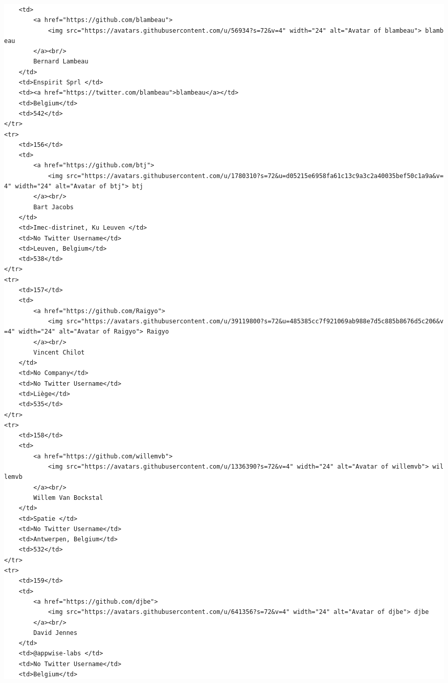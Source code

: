 		<td>
			<a href="https://github.com/blambeau">
				<img src="https://avatars.githubusercontent.com/u/56934?s=72&v=4" width="24" alt="Avatar of blambeau"> blambeau
			</a><br/>
			Bernard Lambeau
		</td>
		<td>Enspirit Sprl </td>
		<td><a href="https://twitter.com/blambeau">blambeau</a></td>
		<td>Belgium</td>
		<td>542</td>
	</tr>
	<tr>
		<td>156</td>
		<td>
			<a href="https://github.com/btj">
				<img src="https://avatars.githubusercontent.com/u/1780310?s=72&u=d05215e6958fa61c13c9a3c2a40035bef50c1a9a&v=4" width="24" alt="Avatar of btj"> btj
			</a><br/>
			Bart Jacobs
		</td>
		<td>Imec-distrinet, Ku Leuven </td>
		<td>No Twitter Username</td>
		<td>Leuven, Belgium</td>
		<td>538</td>
	</tr>
	<tr>
		<td>157</td>
		<td>
			<a href="https://github.com/Raigyo">
				<img src="https://avatars.githubusercontent.com/u/39119800?s=72&u=485385cc7f921069ab988e7d5c885b8676d5c206&v=4" width="24" alt="Avatar of Raigyo"> Raigyo
			</a><br/>
			Vincent Chilot
		</td>
		<td>No Company</td>
		<td>No Twitter Username</td>
		<td>Liège</td>
		<td>535</td>
	</tr>
	<tr>
		<td>158</td>
		<td>
			<a href="https://github.com/willemvb">
				<img src="https://avatars.githubusercontent.com/u/1336390?s=72&v=4" width="24" alt="Avatar of willemvb"> willemvb
			</a><br/>
			Willem Van Bockstal
		</td>
		<td>Spatie </td>
		<td>No Twitter Username</td>
		<td>Antwerpen, Belgium</td>
		<td>532</td>
	</tr>
	<tr>
		<td>159</td>
		<td>
			<a href="https://github.com/djbe">
				<img src="https://avatars.githubusercontent.com/u/641356?s=72&v=4" width="24" alt="Avatar of djbe"> djbe
			</a><br/>
			David Jennes
		</td>
		<td>@appwise-labs </td>
		<td>No Twitter Username</td>
		<td>Belgium</td>